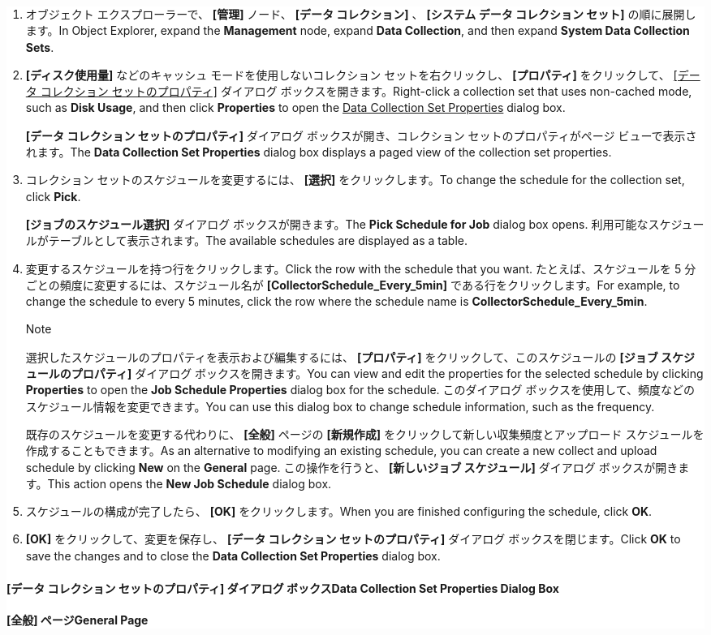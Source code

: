 1.  <span data-ttu-id="110b5-136">オブジェクト エクスプローラーで、 **[管理]** ノード、 **[データ コレクション]** 、 **[システム データ コレクション セット]** の順に展開します。</span><span class="sxs-lookup"><span data-stu-id="110b5-136">In Object Explorer, expand the **Management** node, expand **Data Collection**, and then expand **System Data Collection Sets**.</span></span>  
  
2.  <span data-ttu-id="110b5-137">**[ディスク使用量]** などのキャッシュ モードを使用しないコレクション セットを右クリックし、 **[プロパティ]** をクリックして、 [[データ コレクション セットのプロパティ]](#CollectionSet) ダイアログ ボックスを開きます。</span><span class="sxs-lookup"><span data-stu-id="110b5-137">Right-click a collection set that uses non-cached mode, such as **Disk Usage**, and then click **Properties** to open the [Data Collection Set Properties](#CollectionSet) dialog box.</span></span>  
  
     <span data-ttu-id="110b5-138">**[データ コレクション セットのプロパティ]** ダイアログ ボックスが開き、コレクション セットのプロパティがページ ビューで表示されます。</span><span class="sxs-lookup"><span data-stu-id="110b5-138">The **Data Collection Set Properties** dialog box displays a paged view of the collection set properties.</span></span>  
  
3.  <span data-ttu-id="110b5-139">コレクション セットのスケジュールを変更するには、 **[選択]** をクリックします。</span><span class="sxs-lookup"><span data-stu-id="110b5-139">To change the schedule for the collection set, click **Pick**.</span></span>  
  
     <span data-ttu-id="110b5-140">**[ジョブのスケジュール選択]** ダイアログ ボックスが開きます。</span><span class="sxs-lookup"><span data-stu-id="110b5-140">The **Pick Schedule for Job** dialog box opens.</span></span> <span data-ttu-id="110b5-141">利用可能なスケジュールがテーブルとして表示されます。</span><span class="sxs-lookup"><span data-stu-id="110b5-141">The available schedules are displayed as a table.</span></span>  
  
4.  <span data-ttu-id="110b5-142">変更するスケジュールを持つ行をクリックします。</span><span class="sxs-lookup"><span data-stu-id="110b5-142">Click the row with the schedule that you want.</span></span> <span data-ttu-id="110b5-143">たとえば、スケジュールを 5 分ごとの頻度に変更するには、スケジュール名が **[CollectorSchedule_Every_5min]** である行をクリックします。</span><span class="sxs-lookup"><span data-stu-id="110b5-143">For example, to change the schedule to every 5 minutes, click the row where the schedule name is **CollectorSchedule_Every_5min**.</span></span>  
  
    > [!NOTE]  
    >  <span data-ttu-id="110b5-144">選択したスケジュールのプロパティを表示および編集するには、 **[プロパティ]** をクリックして、このスケジュールの **[ジョブ スケジュールのプロパティ]** ダイアログ ボックスを開きます。</span><span class="sxs-lookup"><span data-stu-id="110b5-144">You can view and edit the properties for the selected schedule by clicking **Properties** to open the **Job Schedule Properties** dialog box for the schedule.</span></span> <span data-ttu-id="110b5-145">このダイアログ ボックスを使用して、頻度などのスケジュール情報を変更できます。</span><span class="sxs-lookup"><span data-stu-id="110b5-145">You can use this dialog box to change schedule information, such as the frequency.</span></span>  
    >   
    >  <span data-ttu-id="110b5-146">既存のスケジュールを変更する代わりに、 **[全般]** ページの **[新規作成]** をクリックして新しい収集頻度とアップロード スケジュールを作成することもできます。</span><span class="sxs-lookup"><span data-stu-id="110b5-146">As an alternative to modifying an existing schedule, you can create a new collect and upload schedule by clicking **New** on the **General** page.</span></span> <span data-ttu-id="110b5-147">この操作を行うと、 **[新しいジョブ スケジュール]** ダイアログ ボックスが開きます。</span><span class="sxs-lookup"><span data-stu-id="110b5-147">This action opens the **New Job Schedule** dialog box.</span></span>  
  
5.  <span data-ttu-id="110b5-148">スケジュールの構成が完了したら、 **[OK]** をクリックします。</span><span class="sxs-lookup"><span data-stu-id="110b5-148">When you are finished configuring the schedule, click **OK**.</span></span>  
  
6.  <span data-ttu-id="110b5-149">**[OK]** をクリックして、変更を保存し、 **[データ コレクション セットのプロパティ]** ダイアログ ボックスを閉じます。</span><span class="sxs-lookup"><span data-stu-id="110b5-149">Click **OK** to save the changes and to close the **Data Collection Set Properties** dialog box.</span></span>  
  
####  <a name="data-collection-set-properties-dialog-box"></a><a name="CollectionSet"></a> <span data-ttu-id="110b5-150">[データ コレクション セットのプロパティ] ダイアログ ボックス</span><span class="sxs-lookup"><span data-stu-id="110b5-150">Data Collection Set Properties Dialog Box</span></span>  
 <span data-ttu-id="110b5-151">**[全般] ページ**</span><span class="sxs-lookup"><span data-stu-id="110b5-151">**General Page**</span></span>  
  